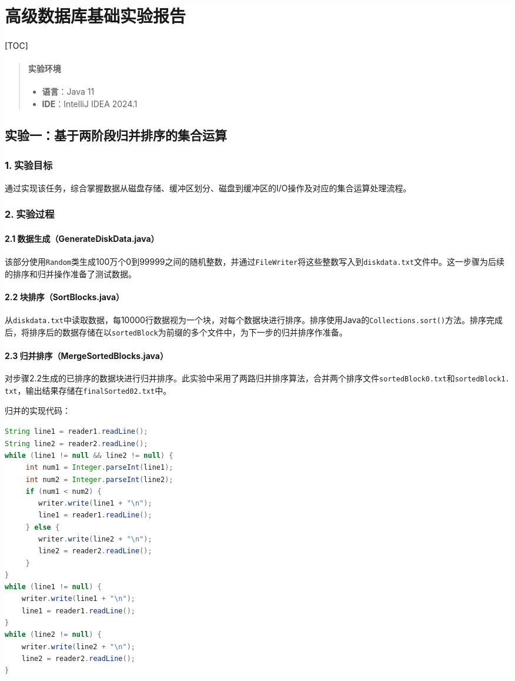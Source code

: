 # 高级数据库基础实验报告

[TOC]



> #### 实验环境
>
> - **语言**：Java 11
> - **IDE**：IntelliJ IDEA 2024.1
>



## 实验一：基于两阶段归并排序的集合运算

### 1. 实验目标

通过实现该任务，综合掌握数据从磁盘存储、缓冲区划分、磁盘到缓冲区的I/O操作及对应的集合运算处理流程。

### 2. 实验过程

#### 2.1 数据生成（GenerateDiskData.java）

该部分使用`Random`类生成100万个0到99999之间的随机整数，并通过`FileWriter`将这些整数写入到`diskdata.txt`文件中。这一步骤为后续的排序和归并操作准备了测试数据。

#### 2.2 块排序（SortBlocks.java）

从`diskdata.txt`中读取数据，每10000行数据视为一个块，对每个数据块进行排序。排序使用Java的`Collections.sort()`方法。排序完成后，将排序后的数据存储在以`sortedBlock`为前缀的多个文件中，为下一步的归并排序作准备。

#### 2.3 归并排序（MergeSortedBlocks.java）

对步骤2.2生成的已排序的数据块进行归并排序。此实验中采用了两路归并排序算法，合并两个排序文件`sortedBlock0.txt`和`sortedBlock1.txt`，输出结果存储在`finalSorted02.txt`中。

归并的实现代码：
```java
String line1 = reader1.readLine();
String line2 = reader2.readLine();
while (line1 != null && line2 != null) {
     int num1 = Integer.parseInt(line1);
     int num2 = Integer.parseInt(line2);
     if (num1 < num2) {
        writer.write(line1 + "\n");
        line1 = reader1.readLine();
     } else {
        writer.write(line2 + "\n");
        line2 = reader2.readLine();
     }
}
while (line1 != null) {
    writer.write(line1 + "\n");
    line1 = reader1.readLine();
}
while (line2 != null) {
    writer.write(line2 + "\n");
    line2 = reader2.readLine();
}
```


[48, 41]: 9018
[39, 41]: 11414
[48, 32]: 8034
[39, 32]: 8455
[48, 38]: 7944
[48, 39]: 29142
[38, 39]: 10345